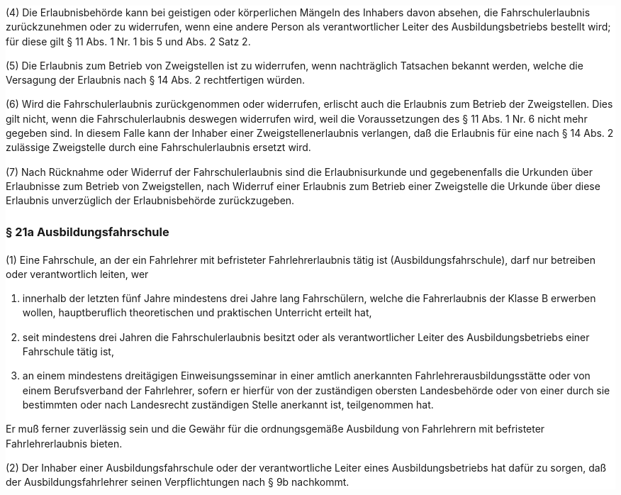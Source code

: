 


(4) Die Erlaubnisbehörde kann bei geistigen oder körperlichen Mängeln
des Inhabers davon absehen, die Fahrschulerlaubnis zurückzunehmen oder
zu widerrufen, wenn eine andere Person als verantwortlicher Leiter des
Ausbildungsbetriebs bestellt wird; für diese gilt § 11 Abs. 1 Nr. 1
bis 5 und Abs. 2 Satz 2.

(5) Die Erlaubnis zum Betrieb von Zweigstellen ist zu widerrufen, wenn
nachträglich Tatsachen bekannt werden, welche die Versagung der
Erlaubnis nach § 14 Abs. 2 rechtfertigen würden.

(6) Wird die Fahrschulerlaubnis zurückgenommen oder widerrufen,
erlischt auch die Erlaubnis zum Betrieb der Zweigstellen. Dies gilt
nicht, wenn die Fahrschulerlaubnis deswegen widerrufen wird, weil die
Voraussetzungen des § 11 Abs. 1 Nr. 6 nicht mehr gegeben sind. In
diesem Falle kann der Inhaber einer Zweigstellenerlaubnis verlangen,
daß die Erlaubnis für eine nach § 14 Abs. 2 zulässige Zweigstelle
durch eine Fahrschulerlaubnis ersetzt wird.

(7) Nach Rücknahme oder Widerruf der Fahrschulerlaubnis sind die
Erlaubnisurkunde und gegebenenfalls die Urkunden über Erlaubnisse zum
Betrieb von Zweigstellen, nach Widerruf einer Erlaubnis zum Betrieb
einer Zweigstelle die Urkunde über diese Erlaubnis unverzüglich der
Erlaubnisbehörde zurückzugeben.

### § 21a Ausbildungsfahrschule

(1) Eine Fahrschule, an der ein Fahrlehrer mit befristeter
Fahrlehrerlaubnis tätig ist (Ausbildungsfahrschule), darf nur
betreiben oder verantwortlich leiten, wer

1.  innerhalb der letzten fünf Jahre mindestens drei Jahre lang
    Fahrschülern, welche die Fahrerlaubnis der Klasse B erwerben wollen,
    hauptberuflich theoretischen und praktischen Unterricht erteilt hat,


2.  seit mindestens drei Jahren die Fahrschulerlaubnis besitzt oder als
    verantwortlicher Leiter des Ausbildungsbetriebs einer Fahrschule tätig
    ist,


3.  an einem mindestens dreitägigen Einweisungsseminar in einer amtlich
    anerkannten Fahrlehrerausbildungsstätte oder von einem Berufsverband
    der Fahrlehrer, sofern er hierfür von der zuständigen obersten
    Landesbehörde oder von einer durch sie bestimmten oder nach
    Landesrecht zuständigen Stelle anerkannt ist, teilgenommen hat.



Er muß ferner zuverlässig sein und die Gewähr für die ordnungsgemäße
Ausbildung von Fahrlehrern mit befristeter Fahrlehrerlaubnis bieten.

(2) Der Inhaber einer Ausbildungsfahrschule oder der verantwortliche
Leiter eines Ausbildungsbetriebs hat dafür zu sorgen, daß der
Ausbildungsfahrlehrer seinen Verpflichtungen nach § 9b nachkommt.
